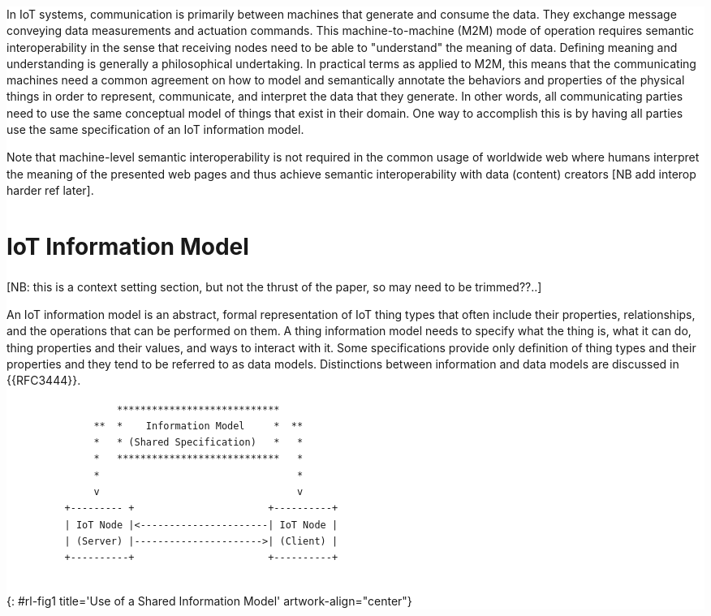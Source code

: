 In IoT systems, communication is primarily between machines that
generate and consume the data. They exchange message conveying data measurements
and actuation commands.
This machine-to-machine (M2M) mode of operation requires semantic interoperability
in the sense that
receiving nodes need to be able to "understand" the meaning of data. Defining
meaning and understanding
is generally a philosophical undertaking. In practical terms as applied to
M2M, this means that the
communicating machines need a
common agreement on how to model and semantically annotate the behaviors
and properties of the physical
things in order to represent, communicate, and interpret the data that they
generate.
In other words, all communicating parties need to use the same conceptual
model of things that exist
in their domain. One way to accomplish this is by having all parties
use the same specification of an IoT information model.

Note that machine-level semantic interoperability is not required in the
common usage of worldwide
web where humans interpret the meaning of the presented web pages and thus
achieve semantic
interoperability with data (content) creators [NB add interop harder ref
later].


# IoT Information Model

[NB: this is a context setting section, but not the thrust of the paper,
so may need to be trimmed??..]

An IoT information model is an abstract, formal representation of IoT thing
types that often include their properties,
relationships, and the operations that can be performed on them. A thing
information model needs
to specify what the thing is, what it can do, thing properties and their
values, and ways to interact with it.
Some specifications provide only definition of thing types and their properties
and they tend to be
referred to as data models. Distinctions between information and data models
are discussed in {{RFC3444}}.


~~~~
                   ****************************
               **  *    Information Model     *  **
               *   * (Shared Specification)   *   *
               *   ****************************   *
               *                                  *
               v                                  v
          +--------- +                       +----------+
          | IoT Node |<----------------------| IoT Node |
          | (Server) |---------------------->| (Client) |
          +----------+                       +----------+


~~~~
{: #rl-fig1 title='Use of a Shared Information Model' artwork-align="center"}
